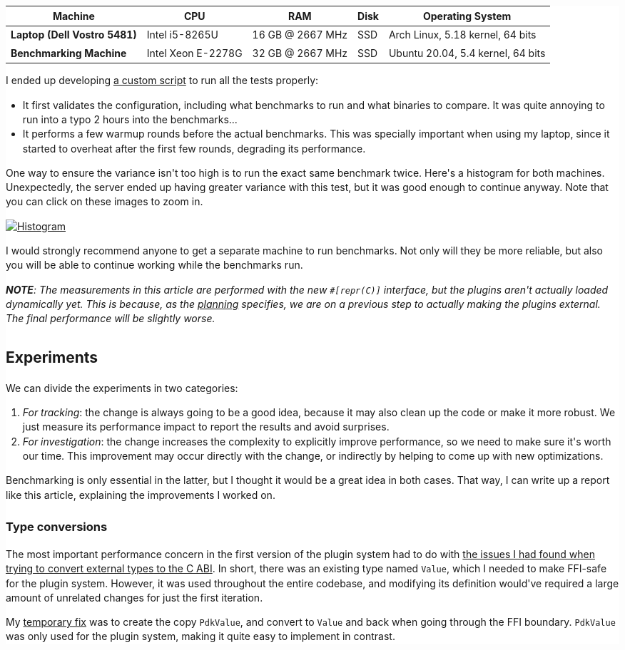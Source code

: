 |Machine |CPU |RAM |Disk |Operating System
| ------ | -- | -- | --- | -------------- |
|**Laptop (Dell Vostro 5481)** |Intel i5-8265U |16 GB @ 2667 MHz |SSD |Arch Linux, 5.18 kernel, 64 bits|
|**Benchmarking Machine** |Intel Xeon E-2278G |32 GB @ 2667 MHz |SSD |Ubuntu 20.04, 5.4 kernel, 64 bits|

I ended up developing [a custom script](https://nullderef.com/blog/plugin-end/bench.sh) to run all the tests properly:

* It first validates the configuration, including what benchmarks to run and what binaries to compare. It was quite annoying to run into a typo 2 hours into the benchmarks...
* It performs a few warmup rounds before the actual benchmarks. This was specially important when using my laptop, since it started to overheat after the first few rounds, degrading its performance.

One way to ensure the variance isn't too high is to run the exact same benchmark twice. Here's a histogram for both machines. Unexpectedly, the server ended up having greater variance with this test, but it was good enough to continue anyway. Note that you can click on these images to zoom in.

[![Histogram](/blog/plugin-end/histogram_variance.png)](/blog/plugin-end/histogram_variance.png)

I would strongly recommend anyone to get a separate machine to run benchmarks. Not only will they be more reliable, but also you will be able to continue working while the benchmarks run.

***NOTE**: The measurements in this article are performed with the new `#[repr(C)]` interface, but the plugins aren't actually loaded dynamically yet. This is because, as the [planning](https://nullderef.com/blog/plugin-impl/#_separating_runtime_and_interface) specifies, we are on a previous step to actually making the plugins external. The final performance will be slightly worse.*

<a name="_experiments"></a>
## Experiments

We can divide the experiments in two categories:

1. _For tracking_: the change is always going to be a good idea, because it may also clean up the code or make it more robust. We just measure its performance impact to report the results and avoid surprises.
2. _For investigation_: the change increases the complexity to explicitly improve performance, so we need to make sure it's worth our time. This improvement may occur directly with the change, or indirectly by helping to come up with new optimizations.

Benchmarking is only essential in the latter, but I thought it would be a great idea in both cases. That way, I can write up a report like this article, explaining the improvements I worked on.

<a name="_type_conversions"></a>
### Type conversions

The most important performance concern in the first version of the plugin system had to do with [the issues I had found when trying to convert external types to the C ABI](https://nullderef.com/blog/plugin-impl/#_reaching_reprc_blockers). In short, there was an existing type named `Value`, which I needed to make FFI-safe for the plugin system. However, it was used throughout the entire codebase, and modifying its definition would've required a large amount of unrelated changes for just the first iteration.

My [temporary fix](https://nullderef.com/blog/plugin-impl/#_simplifying_the_type_at_the_ffi_boundary) was to create the copy `PdkValue`, and convert to `Value` and back when going through the FFI boundary. `PdkValue` was only used for the plugin system, making it quite easy to implement in contrast.


[^raw-entry-unstable]: [@Amanieu's comment --- Tracking issue for HashMap::raw_entry](https://github.com/rust-lang/rust/issues/56167#issuecomment-810457405)
[^abi-stable-box-drop]: [`Drop` for `RBox` in `abi_stable/src/std_types/boxed.rs`](https://github.com/rodrimati1992/abi_stable_crates/blob/4514c38829548ef6f4201dac183c1e866bdd2401/abi_stable/src/std_types/boxed.rs#L597)
[^perf-stat]: [Counting with `perf stat` --- Perf Wiki](https://perf.wiki.kernel.org/index.php/Tutorial#Counting_with_perf_stat)
[^profiling]: [Profilers --- The Rust Performance Book](https://nnethercote.github.io/perf-book/profiling.html)
[^try-trait]: [Try trait v2 --- The Rust RFC Book](https://rust-lang.github.io/rfcs/3058-try-trait-v2.html)
[^thread-safe]: [Thread safety --- Plugins in Rust: Reducing the Pain with Dependencies, NullDeref](https://nullderef.com/blog/plugin-abi-stable/#_thread_safety)
[^libloading-threadsafe]: [Thread-safety --- `libloading` v0.7.3 docs](https://docs.rs/libloading/0.7.3/libloading/struct.Library.html#thread-safety)
[^dlopen-mutex]: {% gh "issue" "szymonwieloch/rust-dlopen" 42 "`dlerror` *is* thread-safe on some platforms" %}
[^panic-1]: [Panicking --- Plugins in Rust: Reducing the Pain with Dependencies, NullDeref](https://nullderef.com/blog/plugin-abi-stable/#_panicking)
[^panic-2]: [Panicking --- Plugins in Rust: Diving into Dynamic Loading, NullDeref](https://nullderef.com/blog/plugin-dynload/#_panicking)
[^panic-abort]: [Unwinding the Stack or Aborting in Response to a Panic --- The Rust Programming Language](https://doc.rust-lang.org/book/ch09-01-unrecoverable-errors-with-panic.html#unwinding-the-stack-or-aborting-in-response-to-a-panic)
[^abi-instability]: [ABI unstability, it’s much worse than it seems --- Plugins in Rust: Getting Started, NullDeref](https://nullderef.com/blog/plugin-start/#_abi_unstability_its_much_worse_than_it_seems)
[^abi-stable-unloading]: [Non-features (extremely unlikely to be added) --- GitHub rodrimati1992/abi_stable_crates](https://github.com/rodrimati1992/abi_stable_crates/tree/69fd90c97268ac0d8d4fe4e83747250e6ed2f3cf#non-features-extremely-unlikely-to-be-added)